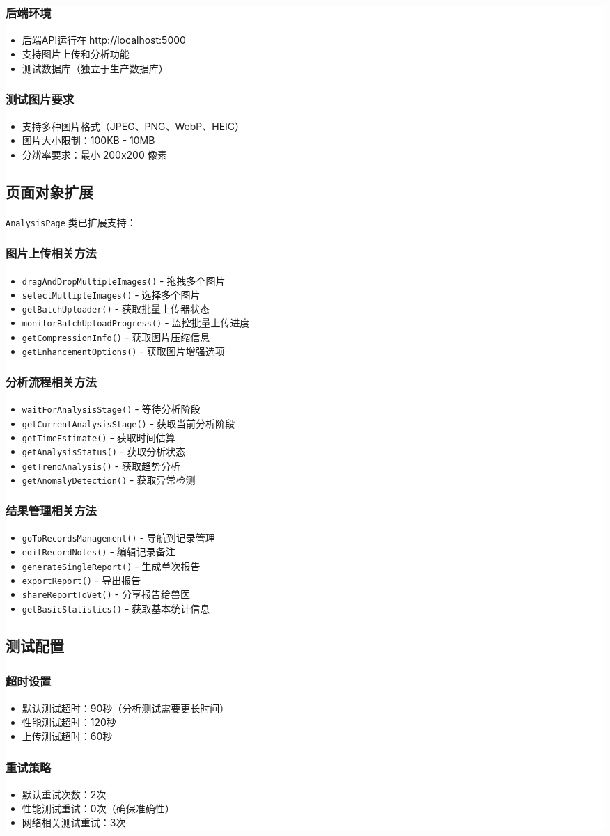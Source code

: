 ### 后端环境
- 后端API运行在 http://localhost:5000
- 支持图片上传和分析功能
- 测试数据库（独立于生产数据库）

### 测试图片要求
- 支持多种图片格式（JPEG、PNG、WebP、HEIC）
- 图片大小限制：100KB - 10MB
- 分辨率要求：最小 200x200 像素

## 页面对象扩展

`AnalysisPage` 类已扩展支持：

### 图片上传相关方法
- `dragAndDropMultipleImages()` - 拖拽多个图片
- `selectMultipleImages()` - 选择多个图片
- `getBatchUploader()` - 获取批量上传器状态
- `monitorBatchUploadProgress()` - 监控批量上传进度
- `getCompressionInfo()` - 获取图片压缩信息
- `getEnhancementOptions()` - 获取图片增强选项

### 分析流程相关方法
- `waitForAnalysisStage()` - 等待分析阶段
- `getCurrentAnalysisStage()` - 获取当前分析阶段
- `getTimeEstimate()` - 获取时间估算
- `getAnalysisStatus()` - 获取分析状态
- `getTrendAnalysis()` - 获取趋势分析
- `getAnomalyDetection()` - 获取异常检测

### 结果管理相关方法
- `goToRecordsManagement()` - 导航到记录管理
- `editRecordNotes()` - 编辑记录备注
- `generateSingleReport()` - 生成单次报告
- `exportReport()` - 导出报告
- `shareReportToVet()` - 分享报告给兽医
- `getBasicStatistics()` - 获取基本统计信息

## 测试配置

### 超时设置
- 默认测试超时：90秒（分析测试需要更长时间）
- 性能测试超时：120秒
- 上传测试超时：60秒

### 重试策略
- 默认重试次数：2次
- 性能测试重试：0次（确保准确性）
- 网络相关测试重试：3次
